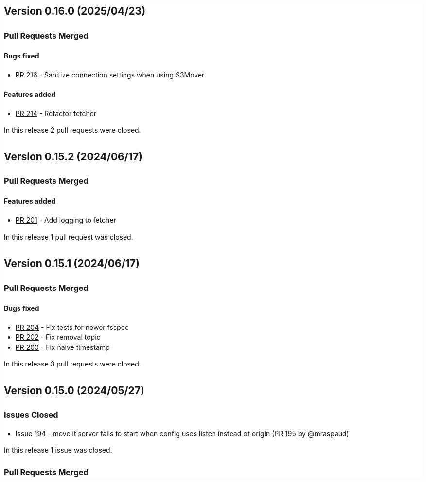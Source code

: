 ## Version 0.16.0 (2025/04/23)


### Pull Requests Merged

#### Bugs fixed

* [PR 216](https://github.com/pytroll/trollmoves/pull/216) - Sanitize connection settings when using S3Mover

#### Features added

* [PR 214](https://github.com/pytroll/trollmoves/pull/214) - Refactor fetcher

In this release 2 pull requests were closed.


## Version 0.15.2 (2024/06/17)


### Pull Requests Merged

#### Features added

* [PR 201](https://github.com/pytroll/trollmoves/pull/201) - Add logging to fetcher

In this release 1 pull request was closed.


## Version 0.15.1 (2024/06/17)


### Pull Requests Merged

#### Bugs fixed

* [PR 204](https://github.com/pytroll/trollmoves/pull/204) - Fix tests for newer fsspec
* [PR 202](https://github.com/pytroll/trollmoves/pull/202) - Fix removal topic
* [PR 200](https://github.com/pytroll/trollmoves/pull/200) - Fix naive timestamp

In this release 3 pull requests were closed.


## Version 0.15.0 (2024/05/27)

### Issues Closed

* [Issue 194](https://github.com/pytroll/trollmoves/issues/194) - move it server fails to start when config uses listen instead of origin ([PR 195](https://github.com/pytroll/trollmoves/pull/195) by [@mraspaud](https://github.com/mraspaud))

In this release 1 issue was closed.

### Pull Requests Merged
